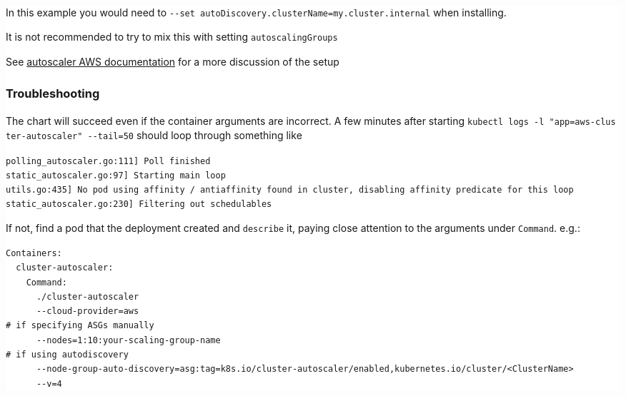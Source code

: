 ```
```

In this example you would need to `--set autoDiscovery.clusterName=my.cluster.internal` when installing.

It is not recommended to try to mix this with setting `autoscalingGroups`

See [autoscaler AWS documentation](https://github.com/kubernetes/autoscaler/blob/master/cluster-autoscaler/cloudprovider/aws/README.md#auto-discovery-setup) for a more discussion of the setup

### Troubleshooting

The chart will succeed even if the container arguments are incorrect. A few minutes after starting
`kubectl logs -l "app=aws-cluster-autoscaler" --tail=50` should loop through something like

```
polling_autoscaler.go:111] Poll finished
static_autoscaler.go:97] Starting main loop
utils.go:435] No pod using affinity / antiaffinity found in cluster, disabling affinity predicate for this loop
static_autoscaler.go:230] Filtering out schedulables
```

If not, find a pod that the deployment created and `describe` it, paying close attention to the arguments under `Command`. e.g.:

```
Containers:
  cluster-autoscaler:
    Command:
      ./cluster-autoscaler
      --cloud-provider=aws
# if specifying ASGs manually
      --nodes=1:10:your-scaling-group-name
# if using autodiscovery
      --node-group-auto-discovery=asg:tag=k8s.io/cluster-autoscaler/enabled,kubernetes.io/cluster/<ClusterName>
      --v=4
```
